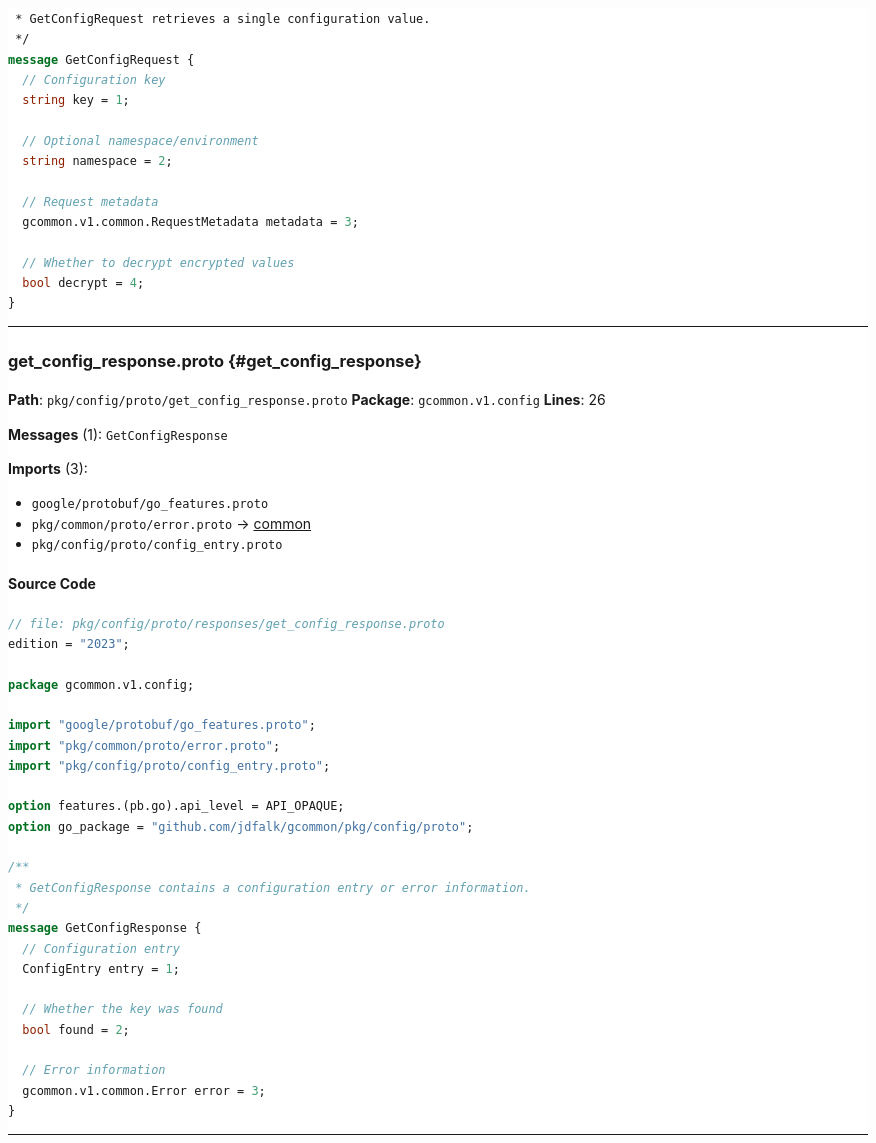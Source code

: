 ```protobuf
 * GetConfigRequest retrieves a single configuration value.
 */
message GetConfigRequest {
  // Configuration key
  string key = 1;

  // Optional namespace/environment
  string namespace = 2;

  // Request metadata
  gcommon.v1.common.RequestMetadata metadata = 3;

  // Whether to decrypt encrypted values
  bool decrypt = 4;
}

```

---

### get_config_response.proto {#get_config_response}

**Path**: `pkg/config/proto/get_config_response.proto` **Package**:
`gcommon.v1.config` **Lines**: 26

**Messages** (1): `GetConfigResponse`

**Imports** (3):

- `google/protobuf/go_features.proto`
- `pkg/common/proto/error.proto` → [common](./common.md#error)
- `pkg/config/proto/config_entry.proto`

#### Source Code

```protobuf
// file: pkg/config/proto/responses/get_config_response.proto
edition = "2023";

package gcommon.v1.config;

import "google/protobuf/go_features.proto";
import "pkg/common/proto/error.proto";
import "pkg/config/proto/config_entry.proto";

option features.(pb.go).api_level = API_OPAQUE;
option go_package = "github.com/jdfalk/gcommon/pkg/config/proto";

/**
 * GetConfigResponse contains a configuration entry or error information.
 */
message GetConfigResponse {
  // Configuration entry
  ConfigEntry entry = 1;

  // Whether the key was found
  bool found = 2;

  // Error information
  gcommon.v1.common.Error error = 3;
}

```

---